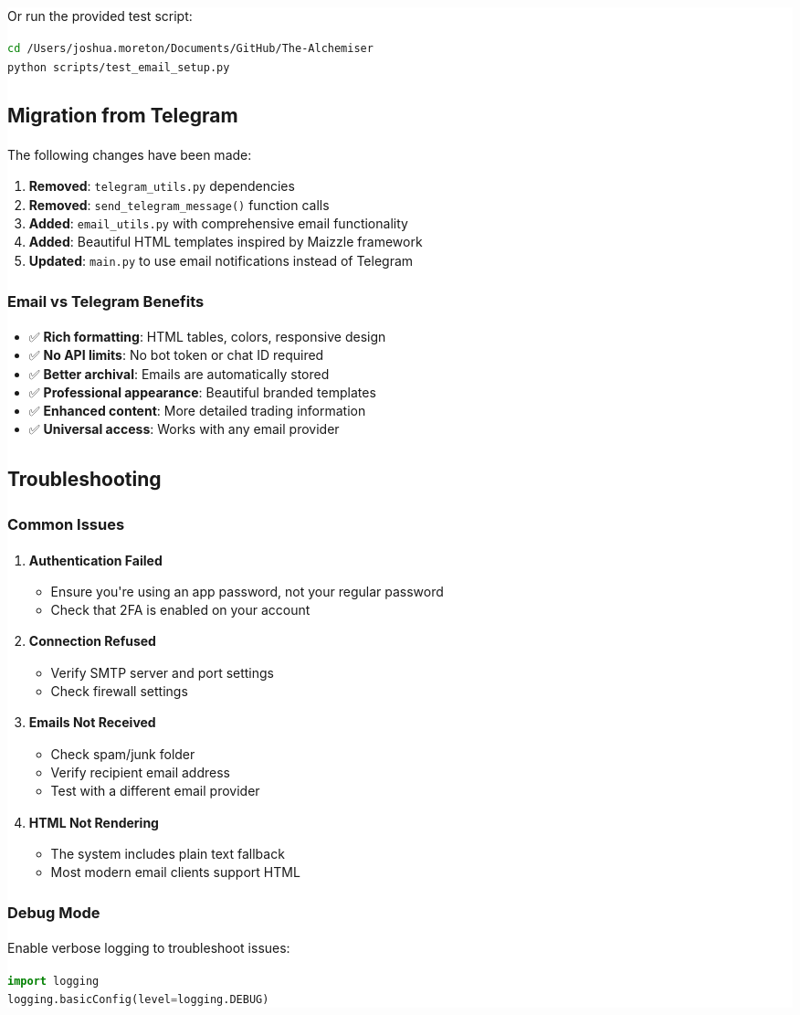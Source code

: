 Or run the provided test script:

```bash
cd /Users/joshua.moreton/Documents/GitHub/The-Alchemiser
python scripts/test_email_setup.py
```

## Migration from Telegram

The following changes have been made:

1. **Removed**: `telegram_utils.py` dependencies
2. **Removed**: `send_telegram_message()` function calls
3. **Added**: `email_utils.py` with comprehensive email functionality
4. **Added**: Beautiful HTML templates inspired by Maizzle framework
5. **Updated**: `main.py` to use email notifications instead of Telegram

### Email vs Telegram Benefits

- ✅ **Rich formatting**: HTML tables, colors, responsive design
- ✅ **No API limits**: No bot token or chat ID required
- ✅ **Better archival**: Emails are automatically stored
- ✅ **Professional appearance**: Beautiful branded templates
- ✅ **Enhanced content**: More detailed trading information
- ✅ **Universal access**: Works with any email provider

## Troubleshooting

### Common Issues

1. **Authentication Failed**
   - Ensure you're using an app password, not your regular password
   - Check that 2FA is enabled on your account

2. **Connection Refused**
   - Verify SMTP server and port settings
   - Check firewall settings

3. **Emails Not Received**
   - Check spam/junk folder
   - Verify recipient email address
   - Test with a different email provider

4. **HTML Not Rendering**
   - The system includes plain text fallback
   - Most modern email clients support HTML

### Debug Mode

Enable verbose logging to troubleshoot issues:

```python
import logging
logging.basicConfig(level=logging.DEBUG)
```
